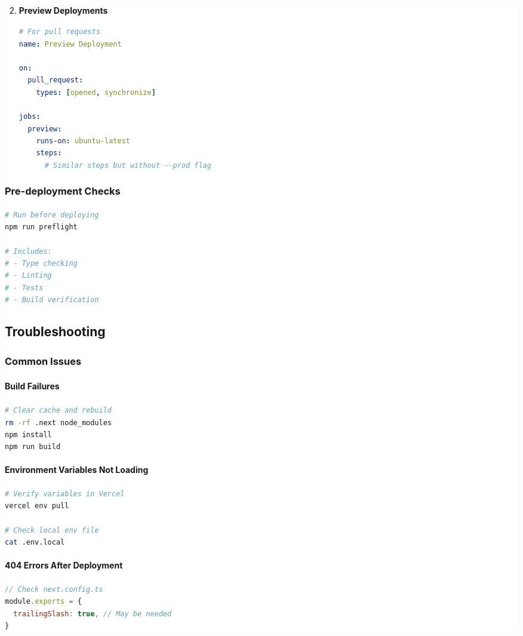 2. **Preview Deployments**
   ```yaml
   # For pull requests
   name: Preview Deployment

   on:
     pull_request:
       types: [opened, synchronize]

   jobs:
     preview:
       runs-on: ubuntu-latest
       steps:
         # Similar steps but without --prod flag
   ```

### Pre-deployment Checks

```bash
# Run before deploying
npm run preflight

# Includes:
# - Type checking
# - Linting
# - Tests
# - Build verification
```

## Troubleshooting

### Common Issues

#### Build Failures
```bash
# Clear cache and rebuild
rm -rf .next node_modules
npm install
npm run build
```

#### Environment Variables Not Loading
```bash
# Verify variables in Vercel
vercel env pull

# Check local env file
cat .env.local
```

#### 404 Errors After Deployment
```javascript
// Check next.config.ts
module.exports = {
  trailingSlash: true, // May be needed
}
```
